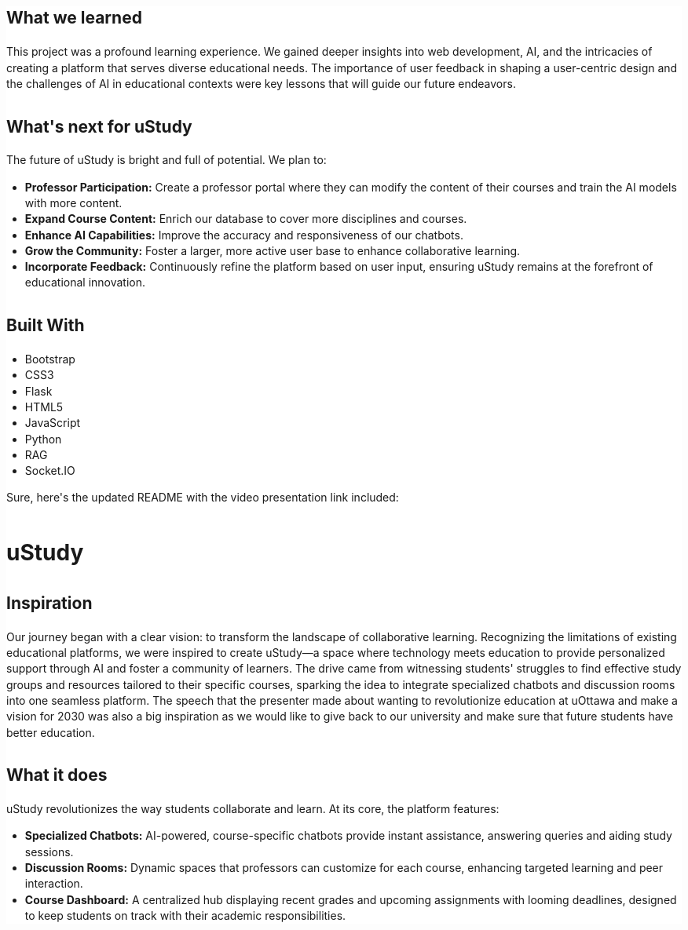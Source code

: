 ## What we learned
This project was a profound learning experience. We gained deeper insights into web development, AI, and the intricacies of creating a platform that serves diverse educational needs. The importance of user feedback in shaping a user-centric design and the challenges of AI in educational contexts were key lessons that will guide our future endeavors.

## What's next for uStudy
The future of uStudy is bright and full of potential. We plan to:

- **Professor Participation:** Create a professor portal where they can modify the content of their courses and train the AI models with more content.
- **Expand Course Content:** Enrich our database to cover more disciplines and courses.
- **Enhance AI Capabilities:** Improve the accuracy and responsiveness of our chatbots.
- **Grow the Community:** Foster a larger, more active user base to enhance collaborative learning.
- **Incorporate Feedback:** Continuously refine the platform based on user input, ensuring uStudy remains at the forefront of educational innovation.

## Built With
- Bootstrap
- CSS3
- Flask
- HTML5
- JavaScript
- Python
- RAG
- Socket.IO

Sure, here's the updated README with the video presentation link included:

# uStudy

## Inspiration
Our journey began with a clear vision: to transform the landscape of collaborative learning. Recognizing the limitations of existing educational platforms, we were inspired to create uStudy—a space where technology meets education to provide personalized support through AI and foster a community of learners. The drive came from witnessing students' struggles to find effective study groups and resources tailored to their specific courses, sparking the idea to integrate specialized chatbots and discussion rooms into one seamless platform. The speech that the presenter made about wanting to revolutionize education at uOttawa and make a vision for 2030 was also a big inspiration as we would like to give back to our university and make sure that future students have better education.

## What it does
uStudy revolutionizes the way students collaborate and learn. At its core, the platform features:

- **Specialized Chatbots:** AI-powered, course-specific chatbots provide instant assistance, answering queries and aiding study sessions.
- **Discussion Rooms:** Dynamic spaces that professors can customize for each course, enhancing targeted learning and peer interaction.
- **Course Dashboard:** A centralized hub displaying recent grades and upcoming assignments with looming deadlines, designed to keep students on track with their academic responsibilities.
